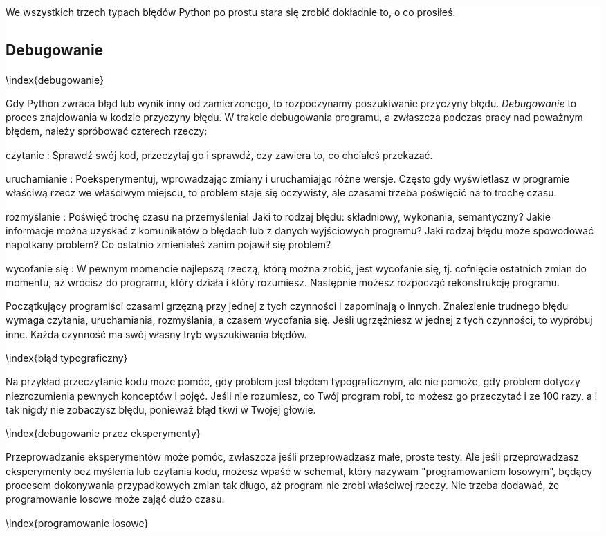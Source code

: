 We wszystkich trzech typach błędów Python po prostu stara się zrobić dokładnie
to, o co prosiłeś.

Debugowanie
-----------

\index{debugowanie}

Gdy Python zwraca błąd lub wynik inny od zamierzonego, to 
rozpoczynamy poszukiwanie przyczyny błędu. *Debugowanie* to proces znajdowania w
kodzie przyczyny błędu. W trakcie debugowania programu, a zwłaszcza podczas pracy
nad poważnym błędem, należy spróbować czterech rzeczy:

czytanie
:   Sprawdź swój kod, przeczytaj go i sprawdź, czy zawiera to, co chciałeś
    przekazać.

uruchamianie
:   Poeksperymentuj, wprowadzając zmiany i uruchamiając różne wersje. Często gdy
    wyświetlasz w programie właściwą rzecz we właściwym miejscu, to problem 
    staje się oczywisty, ale czasami trzeba poświęcić na to trochę czasu.

rozmyślanie
:   Poświęć trochę czasu na przemyślenia! Jaki to rodzaj błędu: składniowy,
    wykonania, semantyczny? Jakie informacje można uzyskać z komunikatów o
    błędach lub z danych wyjściowych programu? Jaki rodzaj błędu może spowodować
    napotkany problem? Co ostatnio zmieniałeś zanim pojawił się problem?

wycofanie się
:   W pewnym momencie najlepszą rzeczą, którą można zrobić, jest wycofanie się,
    tj. cofnięcie ostatnich zmian do momentu, aż wrócisz do programu, który działa i który
    rozumiesz. Następnie możesz rozpocząć rekonstrukcję programu.

Początkujący programiści czasami grzęzną przy jednej z tych czynności i
zapominają o innych. Znalezienie trudnego błędu wymaga czytania, uruchamiania,
rozmyślania, a czasem wycofania się. Jeśli ugrzęźniesz w jednej z tych
czynności, to wypróbuj inne. Każda czynność ma swój własny tryb wyszukiwania
błędów.

\index{błąd typograficzny}

Na przykład przeczytanie kodu może pomóc, gdy problem jest błędem
typograficznym, ale nie pomoże, gdy problem dotyczy niezrozumienia pewnych
konceptów i pojęć. Jeśli nie rozumiesz, co Twój program robi, to możesz go 
przeczytać i ze 100 razy, a i tak nigdy nie zobaczysz błędu, ponieważ błąd tkwi
w Twojej głowie.

\index{debugowanie przez eksperymenty}

Przeprowadzanie eksperymentów może pomóc, zwłaszcza jeśli przeprowadzasz małe,
proste testy. Ale jeśli przeprowadzasz eksperymenty bez myślenia lub czytania
kodu, możesz wpaść w schemat, który nazywam "programowaniem losowym", będący 
procesem dokonywania przypadkowych zmian tak długo, aż program nie zrobi
właściwej rzeczy. Nie trzeba dodawać, że programowanie losowe może zająć dużo
czasu.

\index{programowanie losowe}
